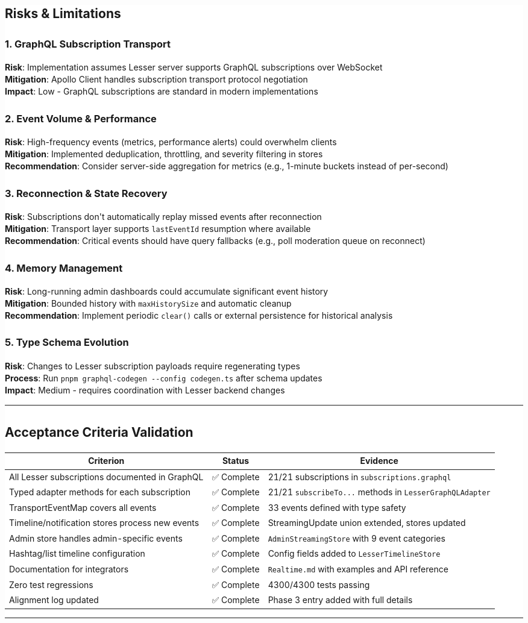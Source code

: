 
## Risks & Limitations

### 1. GraphQL Subscription Transport
**Risk**: Implementation assumes Lesser server supports GraphQL subscriptions over WebSocket  
**Mitigation**: Apollo Client handles subscription transport protocol negotiation  
**Impact**: Low - GraphQL subscriptions are standard in modern implementations

### 2. Event Volume & Performance
**Risk**: High-frequency events (metrics, performance alerts) could overwhelm clients  
**Mitigation**: Implemented deduplication, throttling, and severity filtering in stores  
**Recommendation**: Consider server-side aggregation for metrics (e.g., 1-minute buckets instead of per-second)

### 3. Reconnection & State Recovery
**Risk**: Subscriptions don't automatically replay missed events after reconnection  
**Mitigation**: Transport layer supports `lastEventId` resumption where available  
**Recommendation**: Critical events should have query fallbacks (e.g., poll moderation queue on reconnect)

### 4. Memory Management
**Risk**: Long-running admin dashboards could accumulate significant event history  
**Mitigation**: Bounded history with `maxHistorySize` and automatic cleanup  
**Recommendation**: Implement periodic `clear()` calls or external persistence for historical analysis

### 5. Type Schema Evolution
**Risk**: Changes to Lesser subscription payloads require regenerating types  
**Process**: Run `pnpm graphql-codegen --config codegen.ts` after schema updates  
**Impact**: Medium - requires coordination with Lesser backend changes

---

## Acceptance Criteria Validation

| Criterion | Status | Evidence |
|-----------|--------|----------|
| All Lesser subscriptions documented in GraphQL | ✅ Complete | 21/21 subscriptions in `subscriptions.graphql` |
| Typed adapter methods for each subscription | ✅ Complete | 21/21 `subscribeTo...` methods in `LesserGraphQLAdapter` |
| TransportEventMap covers all events | ✅ Complete | 33 events defined with type safety |
| Timeline/notification stores process new events | ✅ Complete | StreamingUpdate union extended, stores updated |
| Admin store handles admin-specific events | ✅ Complete | `AdminStreamingStore` with 9 event categories |
| Hashtag/list timeline configuration | ✅ Complete | Config fields added to `LesserTimelineStore` |
| Documentation for integrators | ✅ Complete | `Realtime.md` with examples and API reference |
| Zero test regressions | ✅ Complete | 4300/4300 tests passing |
| Alignment log updated | ✅ Complete | Phase 3 entry added with full details |

---